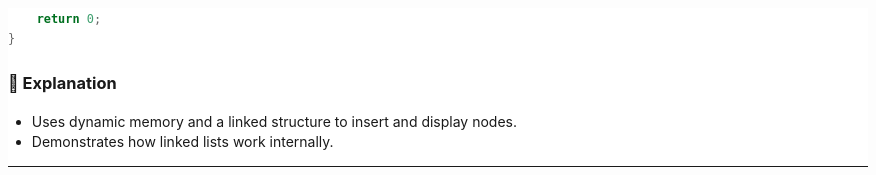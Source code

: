 ```c
    return 0;
}
```

### 💬 Explanation

* Uses dynamic memory and a linked structure to insert and display nodes.
* Demonstrates how linked lists work internally.

---


